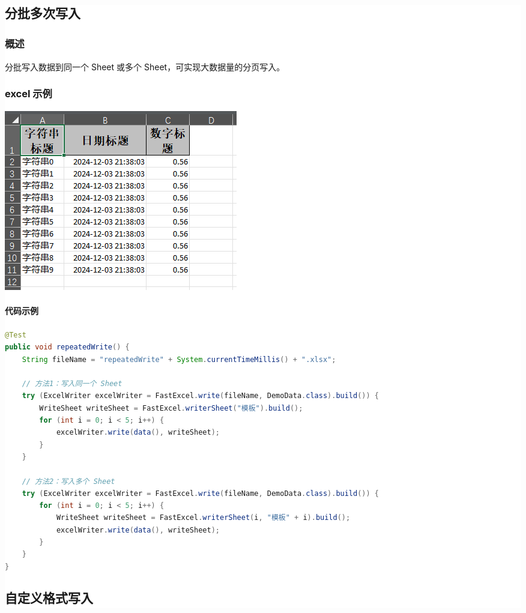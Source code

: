
## **分批多次写入**

### 概述
分批写入数据到同一个 Sheet 或多个 Sheet，可实现大数据量的分页写入。

### excel 示例
![img](../../images/write_hard/repeatedWrite.png)

#### 代码示例
```java
@Test
public void repeatedWrite() {
    String fileName = "repeatedWrite" + System.currentTimeMillis() + ".xlsx";

    // 方法1：写入同一个 Sheet
    try (ExcelWriter excelWriter = FastExcel.write(fileName, DemoData.class).build()) {
        WriteSheet writeSheet = FastExcel.writerSheet("模板").build();
        for (int i = 0; i < 5; i++) {
            excelWriter.write(data(), writeSheet);
        }
    }

    // 方法2：写入多个 Sheet
    try (ExcelWriter excelWriter = FastExcel.write(fileName, DemoData.class).build()) {
        for (int i = 0; i < 5; i++) {
            WriteSheet writeSheet = FastExcel.writerSheet(i, "模板" + i).build();
            excelWriter.write(data(), writeSheet);
        }
    }
}
```



## **自定义格式写入**
